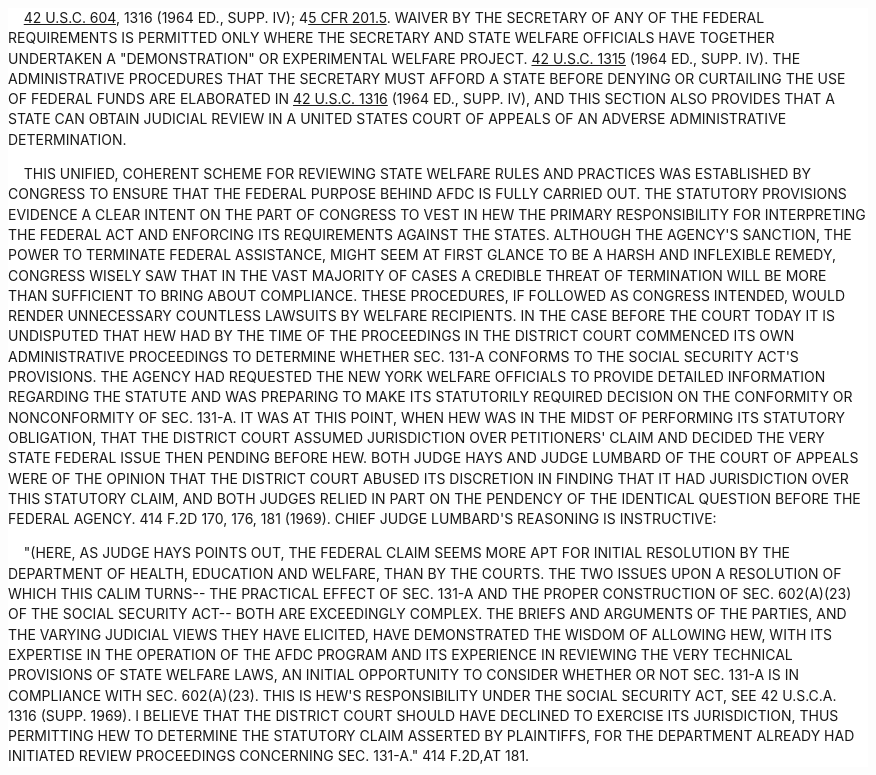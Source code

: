     [42 U.S.C. 604][/us/usc/t42/s604], 1316 (1964 ED., SUPP. IV); 4[5 CFR 201.5][/us/cfr/5].  WAIVER BY THE SECRETARY OF ANY OF THE FEDERAL REQUIREMENTS IS PERMITTED ONLY WHERE THE SECRETARY AND STATE WELFARE OFFICIALS HAVE TOGETHER UNDERTAKEN A "DEMONSTRATION" OR EXPERIMENTAL WELFARE PROJECT.  [42 U.S.C. 1315][/us/usc/t42/s1315] (1964 ED., SUPP. IV).  THE ADMINISTRATIVE PROCEDURES THAT THE SECRETARY MUST AFFORD A STATE BEFORE DENYING OR CURTAILING THE USE OF FEDERAL FUNDS ARE ELABORATED IN [42 U.S.C. 1316][/us/usc/t42/s1316] (1964 ED., SUPP. IV), AND THIS SECTION ALSO PROVIDES THAT A STATE CAN OBTAIN JUDICIAL REVIEW IN A UNITED STATES COURT OF APPEALS OF AN ADVERSE ADMINISTRATIVE DETERMINATION.

    THIS UNIFIED, COHERENT SCHEME FOR REVIEWING STATE WELFARE RULES AND PRACTICES WAS ESTABLISHED BY CONGRESS TO ENSURE THAT THE FEDERAL PURPOSE BEHIND AFDC IS FULLY CARRIED OUT.  THE STATUTORY PROVISIONS EVIDENCE A CLEAR INTENT ON THE PART OF CONGRESS TO VEST IN HEW THE PRIMARY RESPONSIBILITY FOR INTERPRETING THE FEDERAL ACT AND ENFORCING ITS REQUIREMENTS AGAINST THE STATES.  ALTHOUGH THE AGENCY'S SANCTION, THE POWER TO TERMINATE FEDERAL ASSISTANCE, MIGHT SEEM AT FIRST GLANCE TO BE A HARSH AND INFLEXIBLE REMEDY, CONGRESS WISELY SAW THAT IN THE VAST MAJORITY OF CASES A CREDIBLE THREAT OF TERMINATION WILL BE MORE THAN SUFFICIENT TO BRING ABOUT COMPLIANCE.  THESE PROCEDURES, IF FOLLOWED AS CONGRESS INTENDED, WOULD RENDER UNNECESSARY COUNTLESS LAWSUITS BY WELFARE RECIPIENTS.  IN THE CASE BEFORE THE COURT TODAY IT IS UNDISPUTED THAT HEW HAD BY THE TIME OF THE PROCEEDINGS IN THE DISTRICT COURT COMMENCED ITS OWN ADMINISTRATIVE PROCEEDINGS TO DETERMINE WHETHER SEC. 131-A CONFORMS TO THE SOCIAL SECURITY ACT'S PROVISIONS.  THE AGENCY HAD REQUESTED THE NEW YORK WELFARE OFFICIALS TO PROVIDE DETAILED INFORMATION REGARDING THE STATUTE AND WAS PREPARING TO MAKE ITS STATUTORILY REQUIRED DECISION ON THE CONFORMITY OR NONCONFORMITY OF SEC. 131-A.  IT WAS AT THIS POINT, WHEN HEW WAS IN THE MIDST OF PERFORMING ITS STATUTORY OBLIGATION, THAT THE DISTRICT COURT ASSUMED JURISDICTION OVER PETITIONERS' CLAIM AND DECIDED THE VERY STATE FEDERAL ISSUE THEN PENDING BEFORE HEW.  BOTH JUDGE HAYS AND JUDGE LUMBARD OF THE COURT OF APPEALS WERE OF THE OPINION THAT THE DISTRICT COURT ABUSED ITS DISCRETION IN FINDING THAT IT HAD JURISDICTION OVER THIS STATUTORY CLAIM, AND BOTH JUDGES RELIED IN PART ON THE PENDENCY OF THE IDENTICAL QUESTION BEFORE THE FEDERAL AGENCY.  414 F.2D 170, 176, 181 (1969).  CHIEF JUDGE LUMBARD'S REASONING IS INSTRUCTIVE:

    "(HERE, AS JUDGE HAYS POINTS OUT, THE FEDERAL CLAIM SEEMS MORE APT FOR INITIAL RESOLUTION BY THE DEPARTMENT OF HEALTH, EDUCATION AND WELFARE, THAN BY THE COURTS.  THE TWO ISSUES UPON A RESOLUTION OF WHICH THIS CALIM TURNS-- THE PRACTICAL EFFECT OF SEC. 131-A AND THE PROPER CONSTRUCTION OF SEC. 602(A)(23) OF THE SOCIAL SECURITY ACT-- BOTH ARE EXCEEDINGLY COMPLEX.  THE BRIEFS AND ARGUMENTS OF THE PARTIES, AND THE VARYING JUDICIAL VIEWS THEY HAVE ELICITED, HAVE DEMONSTRATED THE WISDOM OF ALLOWING HEW, WITH ITS EXPERTISE IN THE OPERATION OF THE AFDC PROGRAM AND ITS EXPERIENCE IN REVIEWING THE VERY TECHNICAL PROVISIONS OF STATE WELFARE LAWS, AN INITIAL OPPORTUNITY TO CONSIDER WHETHER OR NOT SEC. 131-A IS IN COMPLIANCE WITH SEC. 602(A)(23).  THIS IS HEW'S RESPONSIBILITY UNDER THE SOCIAL SECURITY ACT, SEE 42 U.S.C.A. 1316 (SUPP. 1969).  I BELIEVE THAT THE DISTRICT COURT SHOULD HAVE DECLINED TO EXERCISE ITS JURISDICTION, THUS PERMITTING HEW TO DETERMINE THE STATUTORY CLAIM ASSERTED BY PLAINTIFFS, FOR THE DEPARTMENT ALREADY HAD INITIATED REVIEW PROCEEDINGS CONCERNING SEC. 131-A."  414 F.2D,AT 181.


[/us/courts/scotus/usReporter/397/397]: https://publicdocs.github.io/go/links?ns=uslm-x&ref=%2Fus%2Fcourts%2Fscotus%2FusReporter%2F397%2F397
[/us/stat/81/898]: https://publicdocs.github.io/go/links?ns=uslm&ref=%2Fus%2Fstat%2F81%2F898
[/us/usc/t42/s602]: https://publicdocs.github.io/go/links?ns=uslm&ref=%2Fus%2Fusc%2Ft42%2Fs602
[/us/courts/scotus/usReporter/396/815]: https://publicdocs.github.io/go/links?ns=uslm-x&ref=%2Fus%2Fcourts%2Fscotus%2FusReporter%2F396%2F815
[/us/courts/scotus/usReporter/392/309]: https://publicdocs.github.io/go/links?ns=uslm-x&ref=%2Fus%2Fcourts%2Fscotus%2FusReporter%2F392%2F309
[/us/courts/scotus/usReporter/290/30]: https://publicdocs.github.io/go/links?ns=uslm-x&ref=%2Fus%2Fcourts%2Fscotus%2FusReporter%2F290%2F30
[/us/courts/scotus/usReporter/369/31]: https://publicdocs.github.io/go/links?ns=uslm-x&ref=%2Fus%2Fcourts%2Fscotus%2FusReporter%2F369%2F31
[/us/courts/scotus/usReporter/382/111]: https://publicdocs.github.io/go/links?ns=uslm-x&ref=%2Fus%2Fcourts%2Fscotus%2FusReporter%2F382%2F111
[/us/courts/scotus/usReporter/383/715]: https://publicdocs.github.io/go/links?ns=uslm-x&ref=%2Fus%2Fcourts%2Fscotus%2FusReporter%2F383%2F715
[/us/courts/scotus/usReporter/270/593]: https://publicdocs.github.io/go/links?ns=uslm-x&ref=%2Fus%2Fcourts%2Fscotus%2FusReporter%2F270%2F593
[/us/courts/scotus/usReporter/289/238]: https://publicdocs.github.io/go/links?ns=uslm-x&ref=%2Fus%2Fcourts%2Fscotus%2FusReporter%2F289%2F238
[/us/courts/scotus/usReporter/387/136]: https://publicdocs.github.io/go/links?ns=uslm-x&ref=%2Fus%2Fcourts%2Fscotus%2FusReporter%2F387%2F136
[/us/courts/scotus/usReporter/392/309]: https://publicdocs.github.io/go/links?ns=uslm-x&ref=%2Fus%2Fcourts%2Fscotus%2FusReporter%2F392%2F309
[/us/courts/scotus/usReporter/396/168]: https://publicdocs.github.io/go/links?ns=uslm-x&ref=%2Fus%2Fcourts%2Fscotus%2FusReporter%2F396%2F168
[/us/courts/scotus/usReporter/380/1]: https://publicdocs.github.io/go/links?ns=uslm-x&ref=%2Fus%2Fcourts%2Fscotus%2FusReporter%2F380%2F1
[/us/courts/scotus/usReporter/387/136]: https://publicdocs.github.io/go/links?ns=uslm-x&ref=%2Fus%2Fcourts%2Fscotus%2FusReporter%2F387%2F136
[/us/courts/scotus/usReporter/392/309]: https://publicdocs.github.io/go/links?ns=uslm-x&ref=%2Fus%2Fcourts%2Fscotus%2FusReporter%2F392%2F309
[/us/courts/scotus/usReporter/301/619]: https://publicdocs.github.io/go/links?ns=uslm-x&ref=%2Fus%2Fcourts%2Fscotus%2FusReporter%2F301%2F619
[/us/courts/scotus/usReporter/385/458]: https://publicdocs.github.io/go/links?ns=uslm-x&ref=%2Fus%2Fcourts%2Fscotus%2FusReporter%2F385%2F458
[/us/courts/scotus/usReporter/354/91]: https://publicdocs.github.io/go/links?ns=uslm-x&ref=%2Fus%2Fcourts%2Fscotus%2FusReporter%2F354%2F91
[/us/courts/scotus/usReporter/303/283]: https://publicdocs.github.io/go/links?ns=uslm-x&ref=%2Fus%2Fcourts%2Fscotus%2FusReporter%2F303%2F283
[/us/courts/scotus/usReporter/204/632]: https://publicdocs.github.io/go/links?ns=uslm-x&ref=%2Fus%2Fcourts%2Fscotus%2FusReporter%2F204%2F632
[/us/usc/t28/s1331]: https://publicdocs.github.io/go/links?ns=uslm&ref=%2Fus%2Fusc%2Ft28%2Fs1331
[/us/usc/t28/s1343]: https://publicdocs.github.io/go/links?ns=uslm&ref=%2Fus%2Fusc%2Ft28%2Fs1343
[/us/usc/t42/s601]: https://publicdocs.github.io/go/links?ns=uslm&ref=%2Fus%2Fusc%2Ft42%2Fs601
[/us/usc/t42/s604]: https://publicdocs.github.io/go/links?ns=uslm&ref=%2Fus%2Fusc%2Ft42%2Fs604
[/us/usc/t42/s1316]: https://publicdocs.github.io/go/links?ns=uslm&ref=%2Fus%2Fusc%2Ft42%2Fs1316
[/us/courts/scotus/usReporter/360/411]: https://publicdocs.github.io/go/links?ns=uslm-x&ref=%2Fus%2Fcourts%2Fscotus%2FusReporter%2F360%2F411
[/us/courts/scotus/usReporter/342/570]: https://publicdocs.github.io/go/links?ns=uslm-x&ref=%2Fus%2Fcourts%2Fscotus%2FusReporter%2F342%2F570
[/us/usc/t42/s601]: https://publicdocs.github.io/go/links?ns=uslm&ref=%2Fus%2Fusc%2Ft42%2Fs601
[/us/usc/t42/s1201]: https://publicdocs.github.io/go/links?ns=uslm&ref=%2Fus%2Fusc%2Ft42%2Fs1201
[/us/usc/t42/s1351]: https://publicdocs.github.io/go/links?ns=uslm&ref=%2Fus%2Fusc%2Ft42%2Fs1351
[/us/courts/scotus/usReporter/396/811]: https://publicdocs.github.io/go/links?ns=uslm-x&ref=%2Fus%2Fcourts%2Fscotus%2FusReporter%2F396%2F811
[/us/courts/scotus/usReporter/394/618]: https://publicdocs.github.io/go/links?ns=uslm-x&ref=%2Fus%2Fcourts%2Fscotus%2FusReporter%2F394%2F618
[/us/courts/scotus/usReporter/396/5]: https://publicdocs.github.io/go/links?ns=uslm-x&ref=%2Fus%2Fcourts%2Fscotus%2FusReporter%2F396%2F5
[/us/courts/scotus/usReporter/396/900]: https://publicdocs.github.io/go/links?ns=uslm-x&ref=%2Fus%2Fcourts%2Fscotus%2FusReporter%2F396%2F900
[/us/courts/scotus/usReporter/383/715]: https://publicdocs.github.io/go/links?ns=uslm-x&ref=%2Fus%2Fcourts%2Fscotus%2FusReporter%2F383%2F715
[/us/courts/scotus/usReporter/289/238]: https://publicdocs.github.io/go/links?ns=uslm-x&ref=%2Fus%2Fcourts%2Fscotus%2FusReporter%2F289%2F238
[/us/stat/81/898]: https://publicdocs.github.io/go/links?ns=uslm&ref=%2Fus%2Fstat%2F81%2F898
[/us/usc/t42/s602]: https://publicdocs.github.io/go/links?ns=uslm&ref=%2Fus%2Fusc%2Ft42%2Fs602
[/us/courts/scotus/usReporter/371/285]: https://publicdocs.github.io/go/links?ns=uslm-x&ref=%2Fus%2Fcourts%2Fscotus%2FusReporter%2F371%2F285
[/us/courts/scotus/usReporter/362/73]: https://publicdocs.github.io/go/links?ns=uslm-x&ref=%2Fus%2Fcourts%2Fscotus%2FusReporter%2F362%2F73
[/us/courts/scotus/usReporter/270/593]: https://publicdocs.github.io/go/links?ns=uslm-x&ref=%2Fus%2Fcourts%2Fscotus%2FusReporter%2F270%2F593
[/us/stat/49/628]: https://publicdocs.github.io/go/links?ns=uslm&ref=%2Fus%2Fstat%2F49%2F628
[/us/stat/81/918]: https://publicdocs.github.io/go/links?ns=uslm&ref=%2Fus%2Fstat%2F81%2F918
[/us/usc/t42/s604]: https://publicdocs.github.io/go/links?ns=uslm&ref=%2Fus%2Fusc%2Ft42%2Fs604
[/us/courts/scotus/usReporter/392/309]: https://publicdocs.github.io/go/links?ns=uslm-x&ref=%2Fus%2Fcourts%2Fscotus%2FusReporter%2F392%2F309
[/us/courts/scotus/usReporter/301/548]: https://publicdocs.github.io/go/links?ns=uslm-x&ref=%2Fus%2Fcourts%2Fscotus%2FusReporter%2F301%2F548
[/us/courts/scotus/usReporter/301/619]: https://publicdocs.github.io/go/links?ns=uslm-x&ref=%2Fus%2Fcourts%2Fscotus%2FusReporter%2F301%2F619
[/us/usc/t42/s604]: https://publicdocs.github.io/go/links?ns=uslm&ref=%2Fus%2Fusc%2Ft42%2Fs604
[/us/usc/t42/s602]: https://publicdocs.github.io/go/links?ns=uslm&ref=%2Fus%2Fusc%2Ft42%2Fs602
[/us/usc/t42/s601]: https://publicdocs.github.io/go/links?ns=uslm&ref=%2Fus%2Fusc%2Ft42%2Fs601
[/us/usc/t42/s602]: https://publicdocs.github.io/go/links?ns=uslm&ref=%2Fus%2Fusc%2Ft42%2Fs602
[/us/usc/t42/s601]: https://publicdocs.github.io/go/links?ns=uslm&ref=%2Fus%2Fusc%2Ft42%2Fs601
[/us/cfr/5]: https://publicdocs.github.io/go/links?ns=uslm-x&ref=%2Fus%2Fcfr%2F5
[/us/usc/t42/s604]: https://publicdocs.github.io/go/links?ns=uslm&ref=%2Fus%2Fusc%2Ft42%2Fs604
[/us/cfr/5]: https://publicdocs.github.io/go/links?ns=uslm-x&ref=%2Fus%2Fcfr%2F5
[/us/usc/t42/s1315]: https://publicdocs.github.io/go/links?ns=uslm&ref=%2Fus%2Fusc%2Ft42%2Fs1315
[/us/usc/t42/s1316]: https://publicdocs.github.io/go/links?ns=uslm&ref=%2Fus%2Fusc%2Ft42%2Fs1316
[/us/courts/scotus/usReporter/392/309]: https://publicdocs.github.io/go/links?ns=uslm-x&ref=%2Fus%2Fcourts%2Fscotus%2FusReporter%2F392%2F309